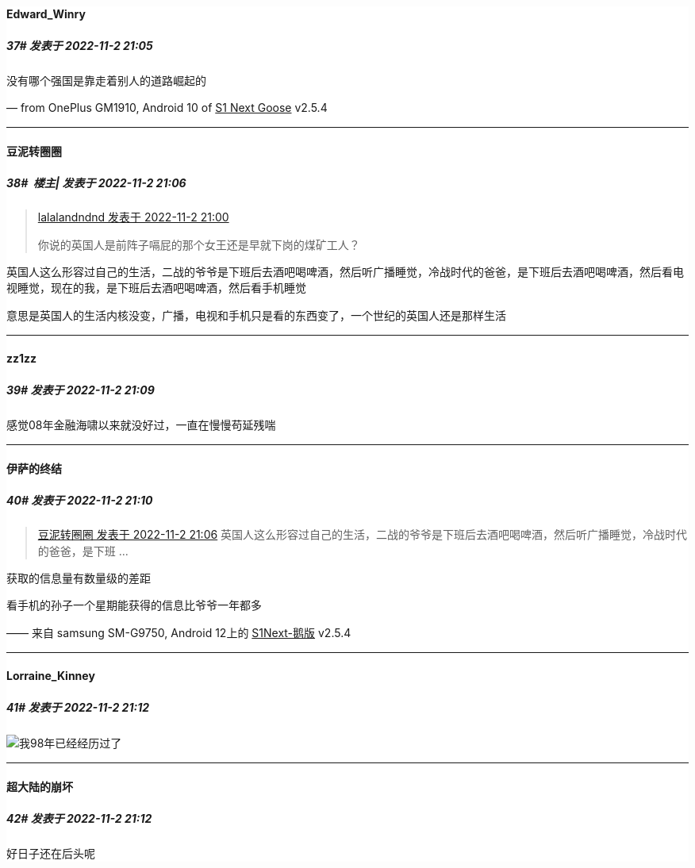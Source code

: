 ####  Edward_Winry  
##### 37#       发表于 2022-11-2 21:05

没有哪个强国是靠走着别人的道路崛起的

— from OnePlus GM1910, Android 10 of [S1 Next Goose](https://pan.baidu.com/s/1mi43uRm) v2.5.4

*****

####  豆泥转圈圈  
##### 38#         楼主| 发表于 2022-11-2 21:06

<blockquote><a href="httphttps://bbs.saraba1st.com/2b/forum.php?mod=redirect&amp;goto=findpost&amp;pid=58247007&amp;ptid=2102888" target="_blank">lalalandndnd 发表于 2022-11-2 21:00</a>

你说的英国人是前阵子嗝屁的那个女王还是早就下岗的煤矿工人？</blockquote>
英国人这么形容过自己的生活，二战的爷爷是下班后去酒吧喝啤酒，然后听广播睡觉，冷战时代的爸爸，是下班后去酒吧喝啤酒，然后看电视睡觉，现在的我，是下班后去酒吧喝啤酒，然后看手机睡觉

意思是英国人的生活内核没变，广播，电视和手机只是看的东西变了，一个世纪的英国人还是那样生活

*****

####  zz1zz  
##### 39#       发表于 2022-11-2 21:09

感觉08年金融海啸以来就没好过，一直在慢慢苟延残喘

*****

####  伊萨的终结  
##### 40#       发表于 2022-11-2 21:10

<blockquote><a href="httphttps://bbs.saraba1st.com/2b/forum.php?mod=redirect&amp;goto=findpost&amp;pid=58247105&amp;ptid=2102888" target="_blank">豆泥转圈圈 发表于 2022-11-2 21:06</a>
英国人这么形容过自己的生活，二战的爷爷是下班后去酒吧喝啤酒，然后听广播睡觉，冷战时代的爸爸，是下班 ...</blockquote>
获取的信息量有数量级的差距

看手机的孙子一个星期能获得的信息比爷爷一年都多

—— 来自 samsung SM-G9750, Android 12上的 [S1Next-鹅版](https://github.com/ykrank/S1-Next/releases) v2.5.4

*****

####  Lorraine_Kinney  
##### 41#       发表于 2022-11-2 21:12

<img src="https://static.saraba1st.com/image/smiley/face2017/067.png" referrerpolicy="no-referrer">我98年已经经历过了

*****

####  超大陆的崩坏  
##### 42#       发表于 2022-11-2 21:12

好日子还在后头呢

